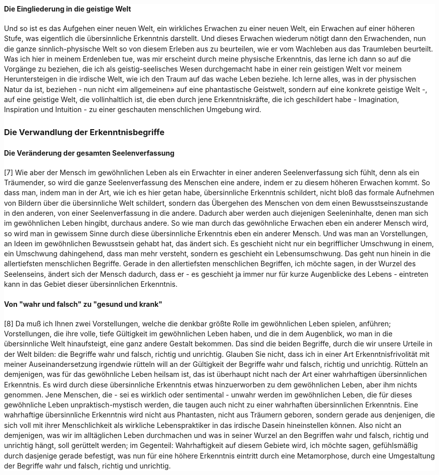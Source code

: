 #### Die Eingliederung in die geistige Welt

Und so ist es das Aufgehen einer neuen Welt, ein wirkliches Erwachen zu einer neuen Welt, ein Erwachen auf einer höheren Stufe, was eigentlich die übersinnliche Erkenntnis darstellt. Und dieses Erwachen wiederum nötigt dann den Erwachenden, nun die ganze sinnlich-physische Welt so von diesem Erleben aus zu beurteilen, wie er vom Wachleben aus das Traumleben beurteilt. Was ich hier in meinem Erdenleben tue, was mir erscheint durch meine physische Erkenntnis, das lerne ich dann so auf die Vorgänge zu beziehen, die ich als geistig-seelisches Wesen durchgemacht habe in einer rein geistigen Welt vor meinem Heruntersteigen in die irdische Welt, wie ich den Traum auf das wache Leben beziehe. Ich lerne alles, was in der physischen Natur da ist, beziehen - nun nicht «im allgemeinen» auf eine phantastische Geistwelt, sondern auf eine konkrete geistige Welt -, auf eine geistige Welt, die vollinhaltlich ist, die eben durch jene Erkenntniskräfte, die ich geschildert habe - Imagination, Inspiration und Intuition - zu einer geschauten menschlichen Umgebung wird.

### Die Verwandlung der Erkenntnisbegriffe

#### Die Veränderung der gesamten Seelenverfassung

[7] Wie aber der Mensch im gewöhnlichen Leben als ein Erwachter in einer anderen Seelenverfassung sich fühlt, denn als ein Träumender, so wird die ganze Seelenverfassung des Menschen eine andere, indem er zu diesem höheren Erwachen kommt. So dass man, indem man in der Art, wie ich es hier getan habe, übersinnliche Erkenntnis schildert, nicht bloß das formale Aufnehmen von Bildern über die übersinnliche Welt schildert, sondern das Übergehen des Menschen von dem einen Bewusstseinszustande in den anderen, von einer Seelenverfassung in die andere. Dadurch aber werden auch diejenigen Seeleninhalte, denen man sich im gewöhnlichen Leben hingibt, durchaus andere. So wie man durch das gewöhnliche Erwachen eben ein anderer Mensch wird, so wird man in gewissem Sinne durch diese übersinnliche Erkenntnis eben ein anderer Mensch. Und was man an Vorstellungen, an Ideen im gewöhnlichen Bewusstsein gehabt hat, das ändert sich. Es geschieht nicht nur ein begrifflicher Umschwung in einem, ein Umschwung dahingehend, dass man mehr versteht, sondern es geschieht ein Lebensumschwung. Das geht nun hinein in die allertiefsten menschlichen Begriffe. Gerade in den allertiefsten menschlichen Begriffen, ich möchte sagen, in der Wurzel des Seelenseins, ändert sich der Mensch dadurch, dass er - es geschieht ja immer nur für kurze Augenblicke des Lebens - eintreten kann in das Gebiet dieser übersinnlichen Erkenntnis.

#### Von "wahr und falsch" zu "gesund und krank"

[8] Da muß ich Ihnen zwei Vorstellungen, welche die denkbar größte Rolle im gewöhnlichen Leben spielen, anführen; Vorstellungen, die ihre volle, tiefe Gültigkeit im gewöhnlichen Leben haben, und die in dem Augenblick, wo man in die übersinnliche Welt hinaufsteigt, eine ganz andere Gestalt bekommen. Das sind die beiden Begriffe, durch die wir unsere Urteile in der Welt bilden: die Begriffe wahr und falsch, richtig und unrichtig. Glauben Sie nicht, dass ich in einer Art Erkenntnisfrivolität mit meiner Auseinandersetzung irgendwie rütteln will an der Gültigkeit der Begriffe wahr und falsch, richtig und unrichtig. Rütteln an demjenigen, was für das gewöhnliche Leben heilsam ist, das ist überhaupt nicht nach der Art einer wahrhaftigen übersinnlichen Erkenntnis. Es wird durch diese übersinnliche Erkenntnis etwas hinzuerworben zu dem gewöhnlichen Leben, aber ihm nichts genommen. Jene Menschen, die - sei es wirklich oder sentimental - unwahr werden im gewöhnlichen Leben, die für dieses gewöhnliche Leben unpraktisch-mystisch werden, die taugen auch nicht zu einer wahrhaften übersinnlichen Erkenntnis. Eine wahrhaftige übersinnliche Erkenntnis wird nicht aus Phantasten, nicht aus Träumern geboren, sondern gerade aus denjenigen, die sich voll mit ihrer Menschlichkeit als wirkliche Lebenspraktiker in das irdische Dasein hineinstellen können. Also nicht an demjenigen, was wir im alltäglichen Leben durchmachen und was in seiner Wurzel an den Begriffen wahr und falsch, richtig und unrichtig hängt, soll gerüttelt werden; im Gegenteil: Wahrhaftigkeit auf diesem Gebiete wird, ich möchte sagen, gefühlsmäßig durch dasjenige gerade befestigt, was nun für eine höhere Erkenntnis eintritt durch eine Metamorphose, durch eine Umgestaltung der Begriffe wahr und falsch, richtig und unrichtig.
